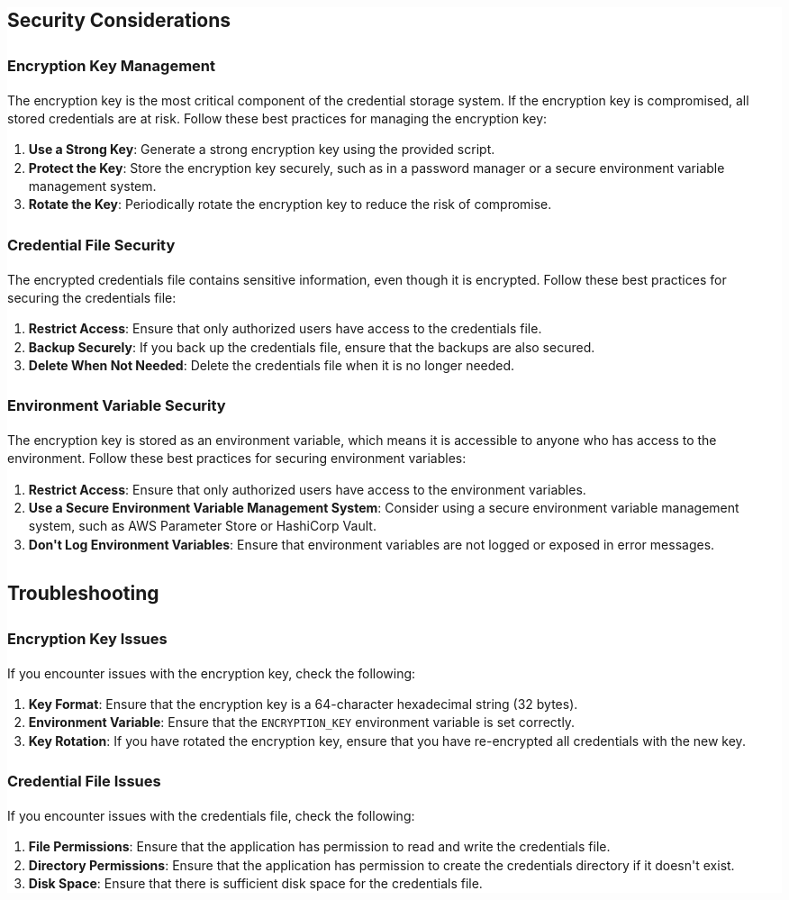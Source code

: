 ## Security Considerations

### Encryption Key Management

The encryption key is the most critical component of the credential storage system. If the encryption key is compromised, all stored credentials are at risk. Follow these best practices for managing the encryption key:

1. **Use a Strong Key**: Generate a strong encryption key using the provided script.
2. **Protect the Key**: Store the encryption key securely, such as in a password manager or a secure environment variable management system.
3. **Rotate the Key**: Periodically rotate the encryption key to reduce the risk of compromise.

### Credential File Security

The encrypted credentials file contains sensitive information, even though it is encrypted. Follow these best practices for securing the credentials file:

1. **Restrict Access**: Ensure that only authorized users have access to the credentials file.
2. **Backup Securely**: If you back up the credentials file, ensure that the backups are also secured.
3. **Delete When Not Needed**: Delete the credentials file when it is no longer needed.

### Environment Variable Security

The encryption key is stored as an environment variable, which means it is accessible to anyone who has access to the environment. Follow these best practices for securing environment variables:

1. **Restrict Access**: Ensure that only authorized users have access to the environment variables.
2. **Use a Secure Environment Variable Management System**: Consider using a secure environment variable management system, such as AWS Parameter Store or HashiCorp Vault.
3. **Don't Log Environment Variables**: Ensure that environment variables are not logged or exposed in error messages.

## Troubleshooting

### Encryption Key Issues

If you encounter issues with the encryption key, check the following:

1. **Key Format**: Ensure that the encryption key is a 64-character hexadecimal string (32 bytes).
2. **Environment Variable**: Ensure that the `ENCRYPTION_KEY` environment variable is set correctly.
3. **Key Rotation**: If you have rotated the encryption key, ensure that you have re-encrypted all credentials with the new key.

### Credential File Issues

If you encounter issues with the credentials file, check the following:

1. **File Permissions**: Ensure that the application has permission to read and write the credentials file.
2. **Directory Permissions**: Ensure that the application has permission to create the credentials directory if it doesn't exist.
3. **Disk Space**: Ensure that there is sufficient disk space for the credentials file.
